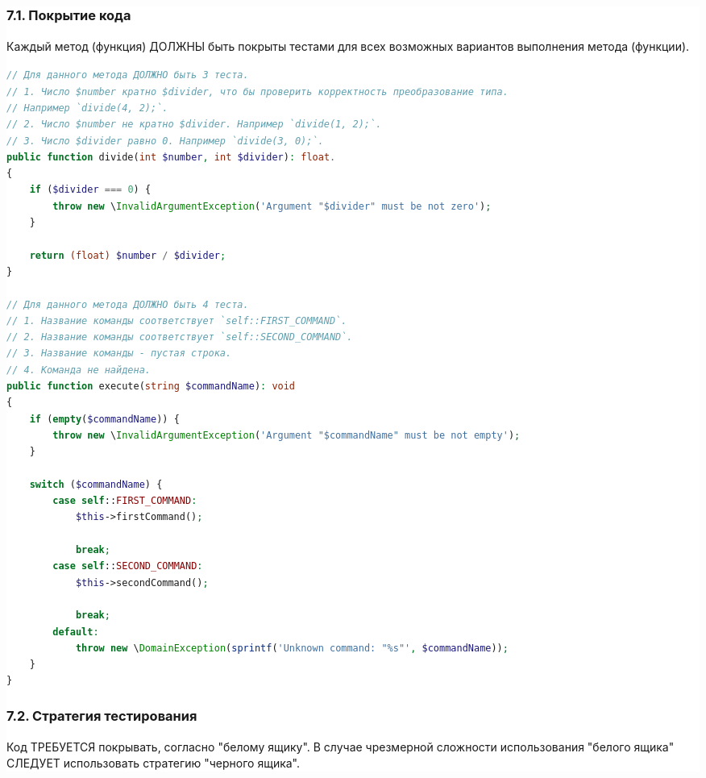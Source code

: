 ### 7.1. Покрытие кода

Каждый метод (функция) ДОЛЖНЫ быть покрыты тестами для всех возможных вариантов выполнения метода (функции).

```php
// Для данного метода ДОЛЖНО быть 3 теста.
// 1. Число $number кратно $divider, что бы проверить корректность преобразование типа.
// Например `divide(4, 2);`.
// 2. Число $number не кратно $divider. Например `divide(1, 2);`.
// 3. Число $divider равно 0. Например `divide(3, 0);`.
public function divide(int $number, int $divider): float.
{
    if ($divider === 0) {
        throw new \InvalidArgumentException('Argument "$divider" must be not zero');
    }

    return (float) $number / $divider;
}

// Для данного метода ДОЛЖНО быть 4 теста.
// 1. Название команды соответствует `self::FIRST_COMMAND`.
// 2. Название команды соответствует `self::SECOND_COMMAND`.
// 3. Название команды - пустая строка.
// 4. Команда не найдена.
public function execute(string $commandName): void
{
    if (empty($commandName)) {
        throw new \InvalidArgumentException('Argument "$commandName" must be not empty');
    }

    switch ($commandName) {
        case self::FIRST_COMMAND:
            $this->firstCommand();

            break;
        case self::SECOND_COMMAND:
            $this->secondCommand();

            break;
        default:
            throw new \DomainException(sprintf('Unknown command: "%s"', $commandName));
    }
}
```

### 7.2. Стратегия тестирования

Код ТРЕБУЕТСЯ покрывать, согласно "белому ящику". В случае чрезмерной сложности использования "белого ящика" СЛЕДУЕТ
использовать стратегию "черного ящика".
